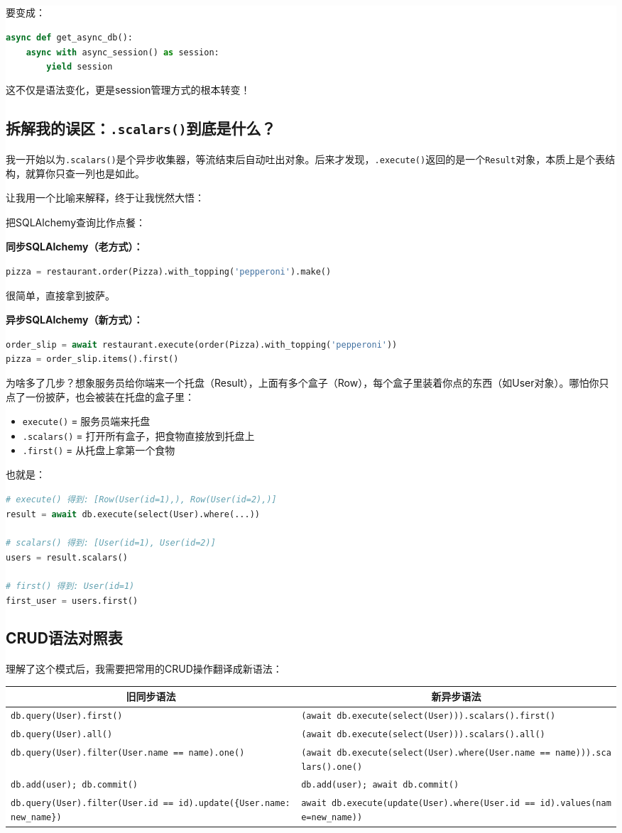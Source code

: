 要变成：

```python
async def get_async_db():
    async with async_session() as session:
        yield session
```

这不仅是语法变化，更是session管理方式的根本转变！

## 拆解我的误区：`.scalars()`到底是什么？

我一开始以为`.scalars()`是个异步收集器，等流结束后自动吐出对象。后来才发现，`.execute()`返回的是一个`Result`对象，本质上是个表结构，就算你只查一列也是如此。

让我用一个比喻来解释，终于让我恍然大悟：

把SQLAlchemy查询比作点餐：

**同步SQLAlchemy（老方式）：**

```python
pizza = restaurant.order(Pizza).with_topping('pepperoni').make()
```

很简单，直接拿到披萨。

**异步SQLAlchemy（新方式）：**

```python
order_slip = await restaurant.execute(order(Pizza).with_topping('pepperoni'))
pizza = order_slip.items().first()
```

为啥多了几步？想象服务员给你端来一个托盘（Result），上面有多个盒子（Row），每个盒子里装着你点的东西（如User对象）。哪怕你只点了一份披萨，也会被装在托盘的盒子里：

- `execute()` = 服务员端来托盘
- `.scalars()` = 打开所有盒子，把食物直接放到托盘上
- `.first()` = 从托盘上拿第一个食物

也就是：

```python
# execute() 得到: [Row(User(id=1),), Row(User(id=2),)]
result = await db.execute(select(User).where(...))

# scalars() 得到: [User(id=1), User(id=2)]
users = result.scalars()

# first() 得到: User(id=1)
first_user = users.first()
```

## CRUD语法对照表

理解了这个模式后，我需要把常用的CRUD操作翻译成新语法：

| 旧同步语法 | 新异步语法 |
|------------|------------|
| `db.query(User).first()` | `(await db.execute(select(User))).scalars().first()` |
| `db.query(User).all()` | `(await db.execute(select(User))).scalars().all()` |
| `db.query(User).filter(User.name == name).one()` | `(await db.execute(select(User).where(User.name == name))).scalars().one()` |
| `db.add(user); db.commit()` | `db.add(user); await db.commit()` |
| `db.query(User).filter(User.id == id).update({User.name: new_name})` | `await db.execute(update(User).where(User.id == id).values(name=new_name))` |
